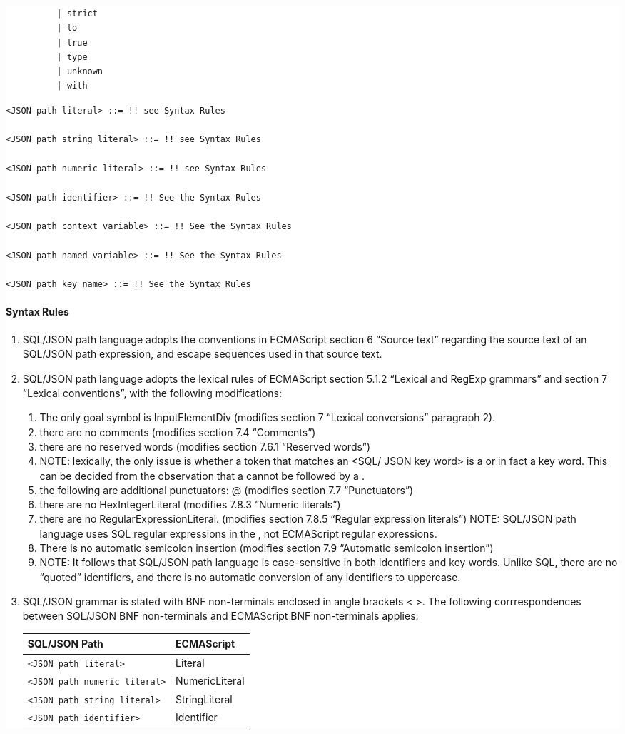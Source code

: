 ```
          | strict
          | to
          | true
          | type
          | unknown
          | with
```

```
<JSON path literal> ::= !! see Syntax Rules

<JSON path string literal> ::= !! see Syntax Rules

<JSON path numeric literal> ::= !! see Syntax Rules

<JSON path identifier> ::= !! See the Syntax Rules

<JSON path context variable> ::= !! See the Syntax Rules

<JSON path named variable> ::= !! See the Syntax Rules

<JSON path key name> ::= !! See the Syntax Rules
```

#### Syntax Rules
1) SQL/JSON path language adopts the conventions in ECMAScript section 6 “Source text” regarding the source text of an SQL/JSON path expression, and escape sequences used in that source text.
2) SQL/JSON path language adopts the lexical rules of ECMAScript section 5.1.2 “Lexical and RegExp grammars” and section 7 “Lexical conventions”, with the following modifications:
   1. The only goal symbol is InputElementDiv (modifies section 7 “Lexical conversions” paragraph 2).
   2. there are no comments (modifies section 7.4 “Comments”)
   3. there are no reserved words (modifies section 7.6.1 “Reserved words”)
   4. NOTE: lexically, the only issue is whether a token that matches an <SQL/ JSON key word> is a <JSON path member name> or in fact a key word. This can be decided from the observation that a <JSON path member name> cannot be followed by a <left paren>.
   5. the following are additional punctuators: @ (modifies section 7.7 “Punctuators”)
   6. there are no HexIntegerLiteral (modifies 7.8.3 “Numeric literals”)
   7. there are no RegularExpressionLiteral. (modifies section 7.8.5 “Regular expression literals”) NOTE: SQL/JSON path language uses SQL regular expressions in the <JSON like_regex predicate>, not ECMAScript regular expressions.
   8. There is no automatic semicolon insertion (modifies section 7.9 “Automatic semicolon insertion”)
   9. NOTE: It follows that SQL/JSON path language is case-sensitive in both identifiers and key words. Unlike SQL, there are no “quoted” identifiers, and there is no automatic conversion of any identifiers to uppercase.
3) SQL/JSON grammar is stated with BNF non-terminals enclosed in angle brackets < >. The following corrrespondences between SQL/JSON BNF non-terminals and ECMAScript BNF non-terminals applies:

   | SQL/JSON Path               | ECMAScript |
   | ------------- | ---------- |
   | `<JSON path literal>`        | Literal |
   | `<JSON path numeric literal>` | NumericLiteral |
   | `<JSON path string literal>`  | StringLiteral |
   | `<JSON path identifier>`      | Identifier |
